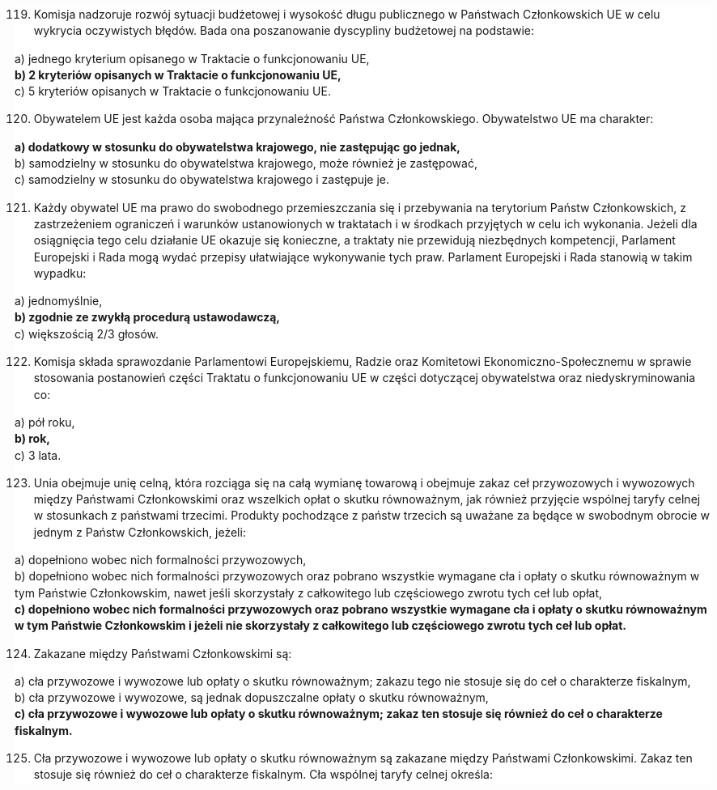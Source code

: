 119. Komisja nadzoruje rozwój sytuacji budżetowej i wysokość długu publicznego w Państwach Członkowskich UE w celu wykrycia oczywistych błędów. Bada ona poszanowanie dyscypliny budżetowej na podstawie:

a) jednego kryterium opisanego w Traktacie o funkcjonowaniu UE,\
**b) 2 kryteriów opisanych w Traktacie o funkcjonowaniu UE,**\
c) 5 kryteriów opisanych w Traktacie o funkcjonowaniu UE.

120. Obywatelem UE jest każda osoba mająca przynależność Państwa Członkowskiego. Obywatelstwo UE ma charakter:

**a) dodatkowy w stosunku do obywatelstwa krajowego, nie zastępując go jednak,**\
b) samodzielny w stosunku do obywatelstwa krajowego, może również je zastępować,\
c) samodzielny w stosunku do obywatelstwa krajowego i zastępuje je.

121. Każdy obywatel UE ma prawo do swobodnego przemieszczania się i przebywania na terytorium Państw Członkowskich, z zastrzeżeniem ograniczeń i warunków ustanowionych w traktatach i w środkach przyjętych w celu ich wykonania. Jeżeli dla osiągnięcia tego celu działanie UE okazuje się konieczne, a traktaty nie przewidują niezbędnych kompetencji, Parlament Europejski i Rada mogą wydać przepisy ułatwiające wykonywanie tych praw. Parlament Europejski i Rada stanowią w takim wypadku:

a) jednomyślnie,\
**b) zgodnie ze zwykłą procedurą ustawodawczą,**\
c) większością 2/3 głosów.

122. Komisja składa sprawozdanie Parlamentowi Europejskiemu, Radzie oraz Komitetowi Ekonomiczno-Społecznemu w sprawie stosowania postanowień części Traktatu o funkcjonowaniu UE w części dotyczącej obywatelstwa oraz niedyskryminowania co:

a) pół roku,\
**b) rok,**\
c) 3 lata.

123. Unia obejmuje unię celną, która rozciąga się na całą wymianę towarową i obejmuje zakaz ceł przywozowych i wywozowych między Państwami Członkowskimi oraz wszelkich opłat o skutku równoważnym, jak również przyjęcie wspólnej taryfy celnej w stosunkach z państwami trzecimi. Produkty pochodzące z państw trzecich są uważane za będące w swobodnym obrocie w jednym z Państw Członkowskich, jeżeli:

a) dopełniono wobec nich formalności przywozowych,\
b) dopełniono wobec nich formalności przywozowych oraz pobrano wszystkie wymagane cła i opłaty o skutku równoważnym w tym Państwie Członkowskim, nawet jeśli skorzystały z całkowitego lub częściowego zwrotu tych ceł lub opłat,\
**c) dopełniono wobec nich formalności przywozowych oraz pobrano wszystkie wymagane cła i opłaty o skutku równoważnym w tym Państwie Członkowskim i jeżeli nie skorzystały z całkowitego lub częściowego zwrotu tych ceł lub opłat.**

124. Zakazane między Państwami Członkowskimi są:

a) cła przywozowe i wywozowe lub opłaty o skutku równoważnym; zakazu tego nie stosuje się do ceł o charakterze fiskalnym,\
b) cła przywozowe i wywozowe, są jednak dopuszczalne opłaty o skutku równoważnym,\
**c) cła przywozowe i wywozowe lub opłaty o skutku równoważnym; zakaz ten stosuje się również do ceł o charakterze fiskalnym.**

125. Cła przywozowe i wywozowe lub opłaty o skutku równoważnym są zakazane między Państwami Członkowskimi. Zakaz ten stosuje się również do ceł o charakterze fiskalnym. Cła wspólnej taryfy celnej określa:
